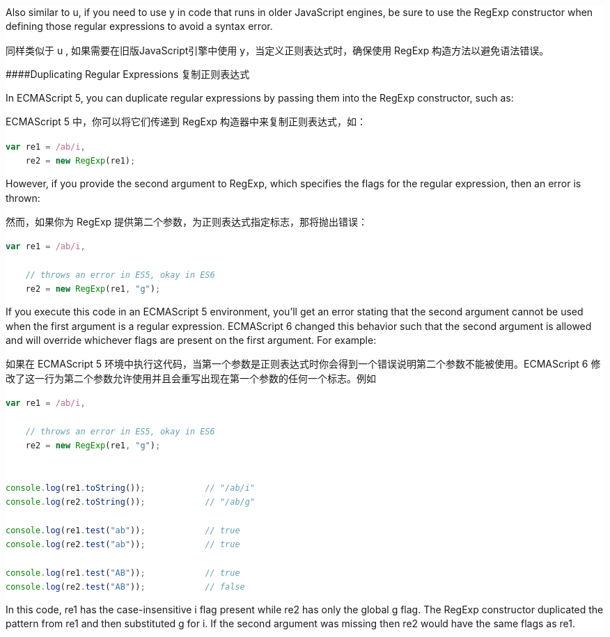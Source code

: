 Also similar to u, if you need to use y in code that runs in older JavaScript engines, be sure to use the RegExp constructor when defining those regular expressions to avoid a syntax error.

同样类似于 u , 如果需要在旧版JavaScript引擎中使用 y，当定义正则表达式时，确保使用 RegExp 构造方法以避免语法错误。 

####Duplicating Regular Expressions 复制正则表达式

In ECMAScript 5, you can duplicate regular expressions by passing them into the RegExp constructor, such as:

ECMAScript 5 中，你可以将它们传递到 RegExp 构造器中来复制正则表达式，如：

```JavaScript
var re1 = /ab/i,
    re2 = new RegExp(re1);
```

However, if you provide the second argument to RegExp, which specifies the flags for the regular expression, then an error is thrown:

然而，如果你为 RegExp 提供第二个参数，为正则表达式指定标志，那将抛出错误：

```JavaScript
var re1 = /ab/i,

    // throws an error in ES5, okay in ES6
    re2 = new RegExp(re1, "g");
```

If you execute this code in an ECMAScript 5 environment, you’ll get an error stating that the second argument cannot be used when the first argument is a regular expression. ECMAScript 6 changed this behavior such that the second argument is allowed and will override whichever flags are present on the first argument. For example:

如果在 ECMAScript 5 环境中执行这代码，当第一个参数是正则表达式时你会得到一个错误说明第二个参数不能被使用。ECMAScript 6 修改了这一行为第二个参数允许使用并且会重写出现在第一个参数的任何一个标志。例如

```JavaScript
var re1 = /ab/i,

    // throws an error in ES5, okay in ES6
    re2 = new RegExp(re1, "g");


console.log(re1.toString());            // "/ab/i"
console.log(re2.toString());            // "/ab/g"

console.log(re1.test("ab"));            // true
console.log(re2.test("ab"));            // true

console.log(re1.test("AB"));            // true
console.log(re2.test("AB"));            // false
```

In this code, re1 has the case-insensitive i flag present while re2 has only the global g flag. The RegExp constructor duplicated the pattern from re1 and then substituted g for i. If the second argument was missing then re2 would have the same flags as re1.

